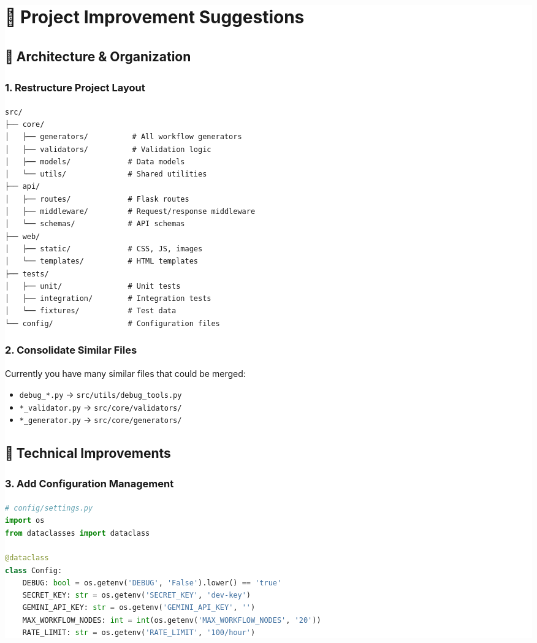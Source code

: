 # 🚀 Project Improvement Suggestions

## 📁 Architecture & Organization

### 1. **Restructure Project Layout**
```
src/
├── core/
│   ├── generators/          # All workflow generators
│   ├── validators/          # Validation logic
│   ├── models/             # Data models
│   └── utils/              # Shared utilities
├── api/
│   ├── routes/             # Flask routes
│   ├── middleware/         # Request/response middleware
│   └── schemas/            # API schemas
├── web/
│   ├── static/             # CSS, JS, images
│   └── templates/          # HTML templates
├── tests/
│   ├── unit/               # Unit tests
│   ├── integration/        # Integration tests
│   └── fixtures/           # Test data
└── config/                 # Configuration files
```

### 2. **Consolidate Similar Files**
Currently you have many similar files that could be merged:
- `debug_*.py` → `src/utils/debug_tools.py`
- `*_validator.py` → `src/core/validators/`
- `*_generator.py` → `src/core/generators/`

## 🔧 Technical Improvements

### 3. **Add Configuration Management**
```python
# config/settings.py
import os
from dataclasses import dataclass

@dataclass
class Config:
    DEBUG: bool = os.getenv('DEBUG', 'False').lower() == 'true'
    SECRET_KEY: str = os.getenv('SECRET_KEY', 'dev-key')
    GEMINI_API_KEY: str = os.getenv('GEMINI_API_KEY', '')
    MAX_WORKFLOW_NODES: int = int(os.getenv('MAX_WORKFLOW_NODES', '20'))
    RATE_LIMIT: str = os.getenv('RATE_LIMIT', '100/hour')
```

